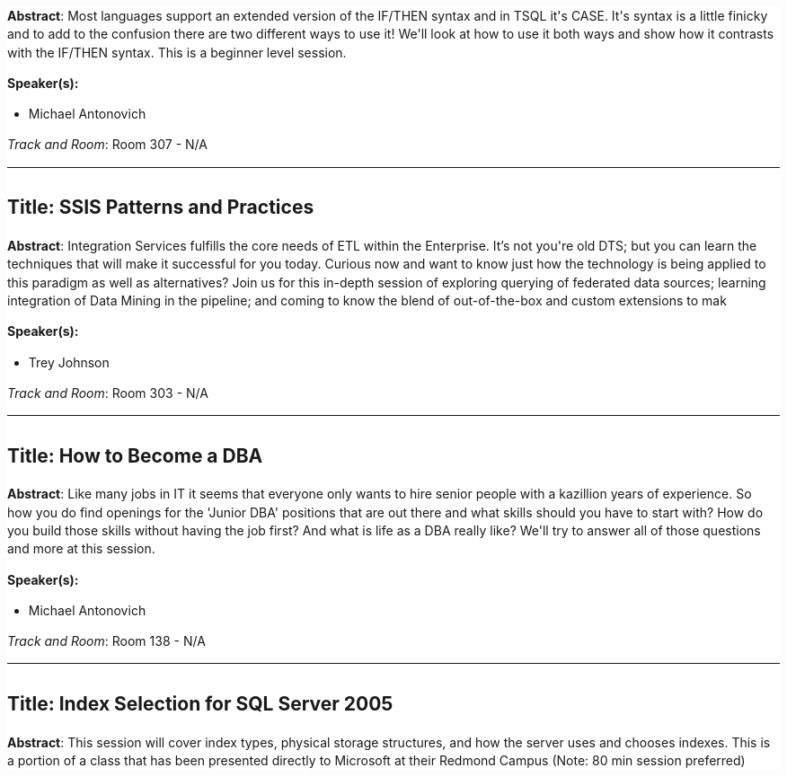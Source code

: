 **Abstract**:
Most languages support an extended version of the IF/THEN syntax and in TSQL it's CASE. It's syntax is a little finicky and to add to the confusion there are two different ways to use it! We'll look at how to use it both ways and show how it contrasts with the IF/THEN syntax. This is a beginner level session.
 
**Speaker(s):**
- Michael Antonovich
 
*Track and Room*: Room 307 - N/A
 
----------------------------------------------------------------------------------- 
 
 
## Title: SSIS Patterns and Practices
 
**Abstract**:
Integration Services fulfills the core needs of ETL within the Enterprise. It’s not you're old DTS; but you can learn the techniques that will make it successful for you today. Curious now and want to know just how the technology is being applied to this paradigm as well as alternatives? Join us for this in-depth session of exploring querying of federated data sources; learning integration of Data Mining in the pipeline; and coming to know the blend of out-of-the-box and custom extensions to mak
 
**Speaker(s):**
- Trey Johnson
 
*Track and Room*: Room 303 - N/A
 
----------------------------------------------------------------------------------- 
 
 
## Title: How to Become a DBA
 
**Abstract**:
Like many jobs in IT it seems that everyone only wants to hire senior people with a kazillion years of experience. So how you do find openings for the 'Junior DBA' positions that are out there and what skills should you have to start with? How do you build those skills without having the job first? And what is life as a DBA really like? We'll try to answer all of those questions and more at this session.
 
**Speaker(s):**
- Michael Antonovich
 
*Track and Room*: Room 138 - N/A
 
----------------------------------------------------------------------------------- 
 
 
## Title: Index Selection for SQL Server 2005
 
**Abstract**:
This session will cover index types, physical storage structures, and how the server uses and chooses indexes. This is a portion of a class that has been presented directly to Microsoft at their Redmond Campus (Note: 80 min session preferred)
 